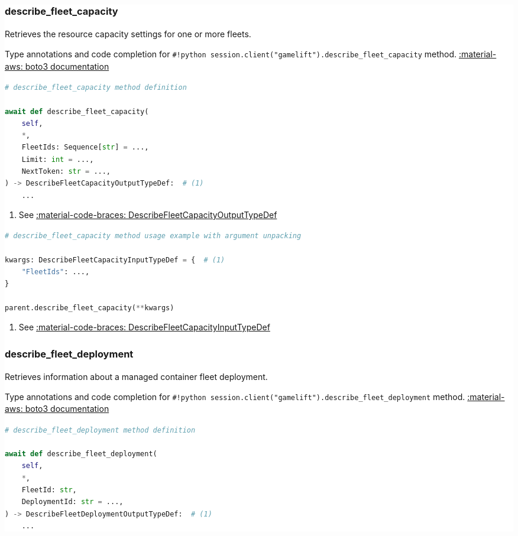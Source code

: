 ### describe\_fleet\_capacity

Retrieves the resource capacity settings for one or more fleets.

Type annotations and code completion for `#!python session.client("gamelift").describe_fleet_capacity` method.
[:material-aws: boto3 documentation](https://boto3.amazonaws.com/v1/documentation/api/latest/reference/services/gamelift.html#GameLift.Client)

```python
# describe_fleet_capacity method definition

await def describe_fleet_capacity(
    self,
    *,
    FleetIds: Sequence[str] = ...,
    Limit: int = ...,
    NextToken: str = ...,
) -> DescribeFleetCapacityOutputTypeDef:  # (1)
    ...
```

1. See [:material-code-braces: DescribeFleetCapacityOutputTypeDef](./type_defs.md#describefleetcapacityoutputtypedef)


```python
# describe_fleet_capacity method usage example with argument unpacking

kwargs: DescribeFleetCapacityInputTypeDef = {  # (1)
    "FleetIds": ...,
}

parent.describe_fleet_capacity(**kwargs)
```

1. See [:material-code-braces: DescribeFleetCapacityInputTypeDef](./type_defs.md#describefleetcapacityinputtypedef)

### describe\_fleet\_deployment

Retrieves information about a managed container fleet deployment.

Type annotations and code completion for `#!python session.client("gamelift").describe_fleet_deployment` method.
[:material-aws: boto3 documentation](https://boto3.amazonaws.com/v1/documentation/api/latest/reference/services/gamelift.html#GameLift.Client)

```python
# describe_fleet_deployment method definition

await def describe_fleet_deployment(
    self,
    *,
    FleetId: str,
    DeploymentId: str = ...,
) -> DescribeFleetDeploymentOutputTypeDef:  # (1)
    ...
```
